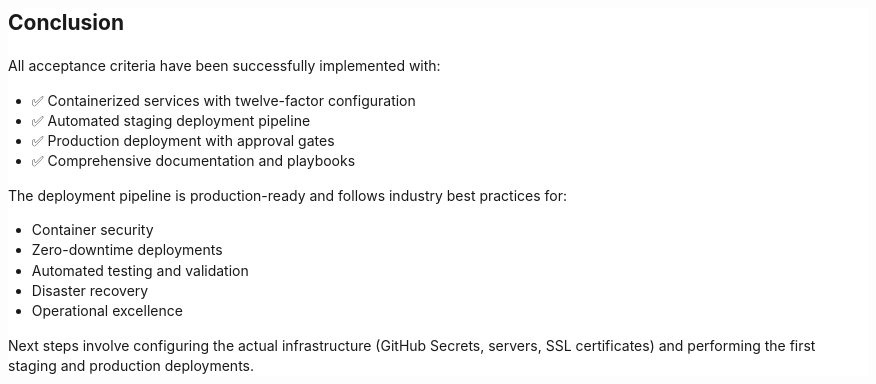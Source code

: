 ## Conclusion

All acceptance criteria have been successfully implemented with:

- ✅ Containerized services with twelve-factor configuration
- ✅ Automated staging deployment pipeline
- ✅ Production deployment with approval gates
- ✅ Comprehensive documentation and playbooks

The deployment pipeline is production-ready and follows industry best practices for:

- Container security
- Zero-downtime deployments
- Automated testing and validation
- Disaster recovery
- Operational excellence

Next steps involve configuring the actual infrastructure (GitHub Secrets, servers, SSL certificates) and performing the first staging and production deployments.

